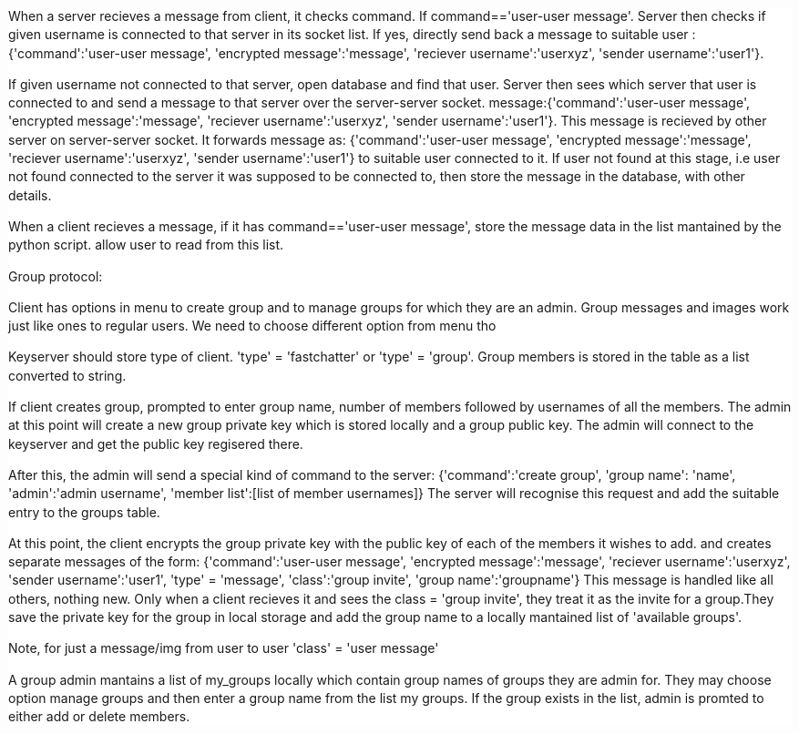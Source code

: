 When a server recieves a message from client, it checks command. If command=='user-user message'. Server then checks if given username is connected to that server in its socket list. If yes, directly send back a message to suitable user : {'command':'user-user message', 'encrypted message':'message', 'reciever username':'userxyz', 'sender username':'user1'}.

If given username not connected to that server, open database and find that user. Server then sees which server that user is connected to and send a message to that server over the server-server socket. message:{'command':'user-user message', 'encrypted message':'message', 'reciever username':'userxyz', 'sender username':'user1'}. This message is recieved by other server on server-server socket. It forwards message as:
{'command':'user-user message', 'encrypted message':'message', 'reciever username':'userxyz', 'sender username':'user1'} to suitable user connected to it. If user not found at this stage, i.e user not found connected to the server it was supposed to be connected to, then store the message in the database, with other details.

When a client recieves a message, if it has command=='user-user message', store the message data in the list mantained by the python script. allow user to read from this list.

Group protocol:

Client has options in menu to create group and to manage groups for which they are an admin.
Group messages and images work just like ones to regular users. We need to choose different option from menu tho

Keyserver should store type of client. 'type' = 'fastchatter' or 'type' = 'group'. Group members is stored in the table as a list converted to string.

If client creates group, prompted to enter group name, number of members followed by usernames of all the members.
The admin at this point will create a new group private key which is stored locally and a group public key. The admin will
connect to the keyserver and get the public key regisered there.

After this, the admin will send a special kind of command to the server:
{'command':'create group', 'group name': 'name', 'admin':'admin username', 'member list':[list of member usernames]}
The server will recognise this request and add the suitable entry to the groups table.

At this point, the client encrypts the group private key with the public key of each of the members it wishes to add. and creates separate
messages of the form:
{'command':'user-user message', 'encrypted message':'message', 'reciever username':'userxyz', 'sender username':'user1', 'type' = 'message', 'class':'group invite', 'group name':'groupname'}
This message is handled like all others, nothing new. Only when a client recieves it and sees the class = 'group invite', they treat it as the
invite for a group.They save the private key for the group in local storage and add the group name to a locally mantained list of
'available groups'.

Note, for just a message/img from user to user 'class' = 'user message'

A group admin mantains a list of my_groups locally which contain group names of groups they are admin for. They may choose option manage
groups and then enter a group name from the list my groups. If the group exists in the list, admin is promted to either add or delete members.
